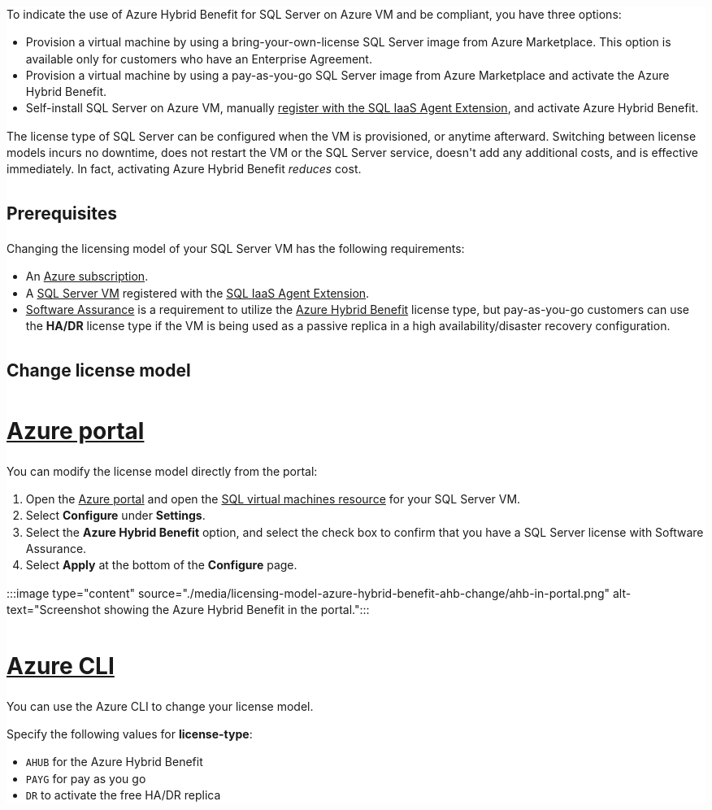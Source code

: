 To indicate the use of Azure Hybrid Benefit for SQL Server on Azure VM and be compliant, you have three options:

- Provision a virtual machine by using a bring-your-own-license SQL Server image from Azure Marketplace. This option is available only for customers who have an Enterprise Agreement.
- Provision a virtual machine by using a pay-as-you-go SQL Server image from Azure Marketplace and activate the Azure Hybrid Benefit.
- Self-install SQL Server on Azure VM, manually [register with the SQL IaaS Agent Extension](sql-agent-extension-manually-register-single-vm.md), and activate Azure Hybrid Benefit.

The license type of SQL Server can be configured when the VM is provisioned, or anytime afterward. Switching between license models incurs no downtime, does not restart the VM or the SQL Server service, doesn't add any additional costs, and is effective immediately. In fact, activating Azure Hybrid Benefit *reduces* cost.

## Prerequisites

Changing the licensing model of your SQL Server VM has the following requirements:

- An [Azure subscription](https://azure.microsoft.com/free/).
- A [SQL Server VM](./create-sql-vm-portal.md) registered with the [SQL IaaS Agent Extension](./sql-server-iaas-agent-extension-automate-management.md).
- [Software Assurance](https://www.microsoft.com/licensing/licensing-programs/software-assurance-default) is a requirement to utilize the [Azure Hybrid Benefit](https://azure.microsoft.com/pricing/hybrid-benefit/) license type, but pay-as-you-go customers can use the **HA/DR** license type if the VM is being used as a passive replica in a high availability/disaster recovery configuration.

## Change license model

# [Azure portal](#tab/azure-portal)

You can modify the license model directly from the portal:

1. Open the [Azure portal](https://portal.azure.com) and open the [SQL virtual machines resource](manage-sql-vm-portal.md#access-the-resource) for your SQL Server VM.
1. Select **Configure** under **Settings**.
1. Select the **Azure Hybrid Benefit** option, and select the check box to confirm that you have a SQL Server license with Software Assurance.
1. Select **Apply** at the bottom of the **Configure** page.

:::image type="content" source="./media/licensing-model-azure-hybrid-benefit-ahb-change/ahb-in-portal.png" alt-text="Screenshot showing the Azure Hybrid Benefit in the portal.":::

# [Azure CLI](#tab/azure-cli)

You can use the Azure CLI to change your license model.

Specify the following values for **license-type**:
- `AHUB` for the Azure Hybrid Benefit
- `PAYG` for pay as you go
- `DR` to activate the free HA/DR replica
